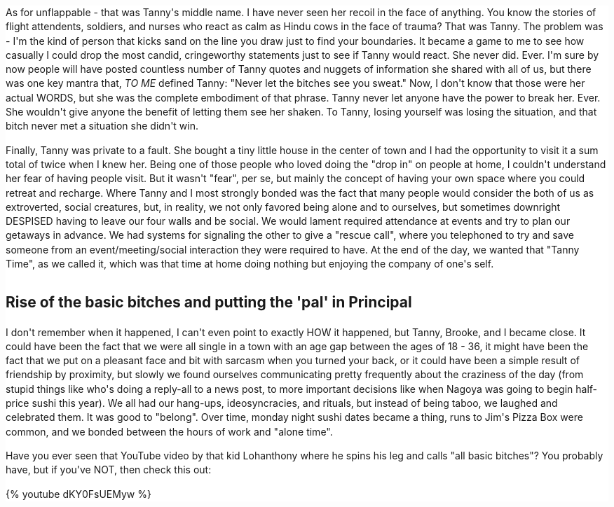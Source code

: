 As for unflappable - that was Tanny's middle name. I have never seen her recoil
in the face of anything. You know the stories of flight attendents, soldiers,
and nurses who react as calm as Hindu cows in the face of trauma? That was
Tanny. The problem was - I'm the kind of person that kicks sand on the line
you draw just to find your boundaries. It became a game to me to see how
casually I could drop the most candid, cringeworthy statements just to see if
Tanny would react. She never did. Ever. I'm sure by now people will have posted
countless number of Tanny quotes and nuggets of information she shared with
all of us, but there was one key mantra that, *TO ME* defined Tanny: "Never
let the bitches see you sweat." Now, I don't know that those were her actual
WORDS, but she was the complete embodiment of that phrase. Tanny never let
anyone have the power to break her. Ever. She wouldn't give anyone the benefit
of letting them see her shaken. To Tanny, losing yourself was losing the situation,
and that bitch never met a situation she didn't win.

Finally, Tanny was private to a fault. She bought a tiny little house in the
center of town and I had the opportunity to visit it a sum total of twice when
I knew her. Being one of those people who loved doing the "drop in" on people at
home, I couldn't understand her fear of having people visit. But it wasn't "fear",
per se, but mainly the concept of having your own space where you could retreat
and recharge. Where Tanny and I most strongly bonded was the fact that many
people would consider the both of us as extroverted, social creatures, but, in
reality, we not only favored being alone and to ourselves, but sometimes downright
DESPISED having to leave our four walls and be social. We would lament required
attendance at events and try to plan our getaways in advance. We had systems for
signaling the other to give a "rescue call", where you telephoned to try and
save someone from an event/meeting/social interaction they were required to
have. At the end of the day, we wanted that "Tanny Time", as we called it,
which was that time at home doing nothing but enjoying the company of one's
self.

## Rise of the basic bitches and putting the 'pal' in Principal

I don't remember when it happened, I can't even point to exactly HOW it happened,
but Tanny, Brooke, and I became close. It could have been the fact that we were all
single in a town with an age gap between the ages of 18 - 36, it might have been
the fact that we put on a pleasant face and bit with sarcasm when you turned your
back, or it could have been a simple result of friendship by proximity, but
slowly we found ourselves communicating pretty frequently about the craziness of
the day (from stupid things like who's doing a reply-all to a news post, to
more important decisions like when Nagoya was going to begin half-price sushi
this year). We all had our hang-ups, ideosyncracies, and rituals, but instead
of being taboo, we laughed and celebrated them. It was good to "belong".
Over time, monday night sushi dates became a thing, runs to Jim's Pizza Box
were common, and we bonded between the hours of work and "alone time".

Have you ever seen that YouTube video by that kid Lohanthony where he spins his
leg and calls "all basic bitches"? You probably have, but if you've NOT, then
check this out:

{% youtube dKY0FsUEMyw %}
